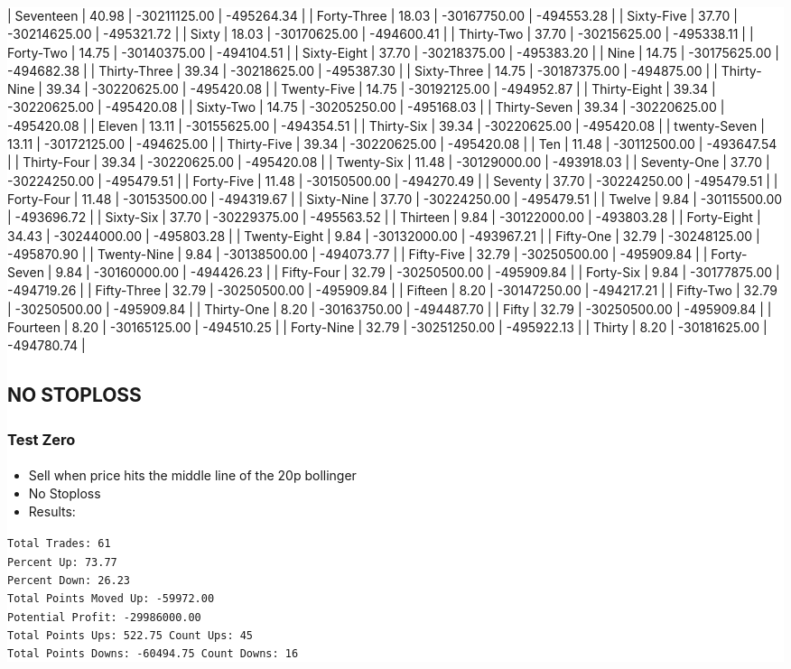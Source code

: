 | Seventeen | 40.98 | -30211125.00 | -495264.34 |     | Forty-Three | 18.03 | -30167750.00 | -494553.28 |
| Sixty-Five | 37.70 | -30214625.00 | -495321.72 |     | Sixty | 18.03 | -30170625.00 | -494600.41 |
| Thirty-Two | 37.70 | -30215625.00 | -495338.11 |     | Forty-Two | 14.75 | -30140375.00 | -494104.51 |
| Sixty-Eight | 37.70 | -30218375.00 | -495383.20 |     | Nine | 14.75 | -30175625.00 | -494682.38 |
| Thirty-Three | 39.34 | -30218625.00 | -495387.30 |     | Sixty-Three | 14.75 | -30187375.00 | -494875.00 |
| Thirty-Nine | 39.34 | -30220625.00 | -495420.08 |     | Twenty-Five | 14.75 | -30192125.00 | -494952.87 |
| Thirty-Eight | 39.34 | -30220625.00 | -495420.08 |     | Sixty-Two | 14.75 | -30205250.00 | -495168.03 |
| Thirty-Seven | 39.34 | -30220625.00 | -495420.08 |     | Eleven | 13.11 | -30155625.00 | -494354.51 |
| Thirty-Six | 39.34 | -30220625.00 | -495420.08 |     | twenty-Seven | 13.11 | -30172125.00 | -494625.00 |
| Thirty-Five | 39.34 | -30220625.00 | -495420.08 |     | Ten | 11.48 | -30112500.00 | -493647.54 |
| Thirty-Four | 39.34 | -30220625.00 | -495420.08 |     | Twenty-Six | 11.48 | -30129000.00 | -493918.03 |
| Seventy-One | 37.70 | -30224250.00 | -495479.51 |     | Forty-Five | 11.48 | -30150500.00 | -494270.49 |
| Seventy | 37.70 | -30224250.00 | -495479.51 |     | Forty-Four | 11.48 | -30153500.00 | -494319.67 |
| Sixty-Nine | 37.70 | -30224250.00 | -495479.51 |     | Twelve | 9.84 | -30115500.00 | -493696.72 |
| Sixty-Six | 37.70 | -30229375.00 | -495563.52 |     | Thirteen | 9.84 | -30122000.00 | -493803.28 |
| Forty-Eight | 34.43 | -30244000.00 | -495803.28 |     | Twenty-Eight | 9.84 | -30132000.00 | -493967.21 |
| Fifty-One | 32.79 | -30248125.00 | -495870.90 |     | Twenty-Nine | 9.84 | -30138500.00 | -494073.77 |
| Fifty-Five | 32.79 | -30250500.00 | -495909.84 |     | Forty-Seven | 9.84 | -30160000.00 | -494426.23 |
| Fifty-Four | 32.79 | -30250500.00 | -495909.84 |     | Forty-Six | 9.84 | -30177875.00 | -494719.26 |
| Fifty-Three | 32.79 | -30250500.00 | -495909.84 |     | Fifteen | 8.20 | -30147250.00 | -494217.21 |
| Fifty-Two | 32.79 | -30250500.00 | -495909.84 |     | Thirty-One | 8.20 | -30163750.00 | -494487.70 |
| Fifty | 32.79 | -30250500.00 | -495909.84 |     | Fourteen | 8.20 | -30165125.00 | -494510.25 |
| Forty-Nine | 32.79 | -30251250.00 | -495922.13 |     | Thirty | 8.20 | -30181625.00 | -494780.74 |

## NO STOPLOSS

### Test Zero
* Sell when price hits the middle line of the 20p bollinger
* No Stoploss
* Results:
```
Total Trades: 61
Percent Up: 73.77
Percent Down: 26.23
Total Points Moved Up: -59972.00
Potential Profit: -29986000.00
Total Points Ups: 522.75 Count Ups: 45
Total Points Downs: -60494.75 Count Downs: 16
```
